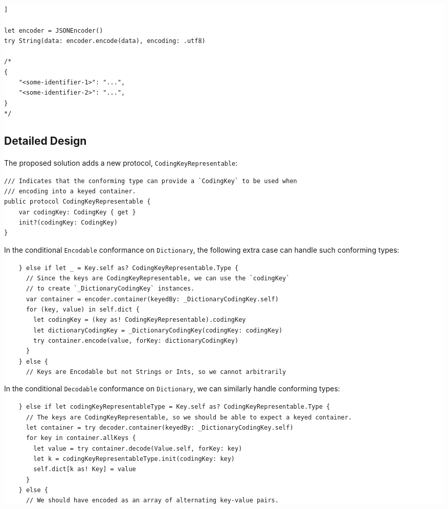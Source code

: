 ```
]

let encoder = JSONEncoder()
try String(data: encoder.encode(data), encoding: .utf8)

/*
{
    "<some-identifier-1>": "...",
    "<some-identifier-2>": "...",
}
*/
```

## Detailed Design

The proposed solution adds a new protocol, `CodingKeyRepresentable`:

```
/// Indicates that the conforming type can provide a `CodingKey` to be used when
/// encoding into a keyed container.
public protocol CodingKeyRepresentable {
    var codingKey: CodingKey { get }
    init?(codingKey: CodingKey)
}
```

In the conditional `Encodable` conformance on `Dictionary`, the following extra case can handle such conforming types:

```
    } else if let _ = Key.self as? CodingKeyRepresentable.Type {
      // Since the keys are CodingKeyRepresentable, we can use the `codingKey`
      // to create `_DictionaryCodingKey` instances.
      var container = encoder.container(keyedBy: _DictionaryCodingKey.self)
      for (key, value) in self.dict {
        let codingKey = (key as! CodingKeyRepresentable).codingKey
        let dictionaryCodingKey = _DictionaryCodingKey(codingKey: codingKey)
        try container.encode(value, forKey: dictionaryCodingKey)
      }
    } else {
      // Keys are Encodable but not Strings or Ints, so we cannot arbitrarily

```

In the conditional `Decodable` conformance on `Dictionary`, we can similarly handle conforming types:

```
    } else if let codingKeyRepresentableType = Key.self as? CodingKeyRepresentable.Type {
      // The keys are CodingKeyRepresentable, so we should be able to expect a keyed container.
      let container = try decoder.container(keyedBy: _DictionaryCodingKey.self)
      for key in container.allKeys {
        let value = try container.decode(Value.self, forKey: key)
        let k = codingKeyRepresentableType.init(codingKey: key)
        self.dict[k as! Key] = value
      }
    } else {
      // We should have encoded as an array of alternating key-value pairs.
```
